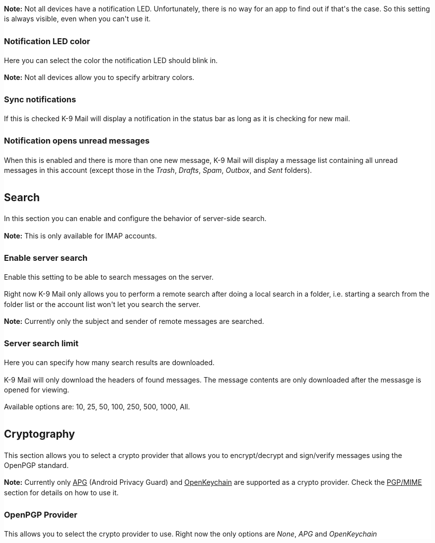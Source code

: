 **Note:** Not all devices have a notification LED. Unfortunately, there is no way for an app to find out if that's the case. So this setting is always visible, even when you can't use it.

### Notification LED color
Here you can select the color the notification LED should blink in.

**Note:** Not all devices allow you to specify arbitrary colors.

### Sync notifications
If this is checked K-9 Mail will display a notification in the status bar as long as it is checking for new mail.

### Notification opens unread messages
When this is enabled and there is more than one new message, K-9 Mail will display a message list containing all unread messages in this account (except those in the *Trash*, *Drafts*, *Spam*, *Outbox*, and *Sent* folders).


## Search
In this section you can enable and configure the behavior of server-side search.

**Note:** This is only available for IMAP accounts.

### Enable server search
Enable this setting to be able to search messages on the server.

Right now K-9 Mail only allows you to perform a remote search after doing a local search in a folder, i.e. starting a search from the folder list or the account list won't let you search the server.

**Note:** Currently only the subject and sender of remote messages are searched.

### Server search limit
Here you can specify how many search results are downloaded.

K-9 Mail will only download the headers of found messages. The message contents are only downloaded after the messasge is opened for viewing.

Available options are: 10, 25, 50, 100, 250, 500, 1000, All.


## Cryptography
This section allows you to select a crypto provider that allows you to encrypt/decrypt and sign/verify messages using the OpenPGP standard.

**Note:** Currently only [APG](https://play.google.com/store/apps/details?id=org.thialfihar.android.apg) (Android Privacy Guard) and [OpenKeychain](https://www.openkeychain.org/) are supported as a crypto provider. Check the [PGP/MIME](/documentation/security/pgpmime) section for details on how to use it.

### OpenPGP Provider
This allows you to select the crypto provider to use. Right now the only options are *None*, *APG* and *OpenKeychain*
